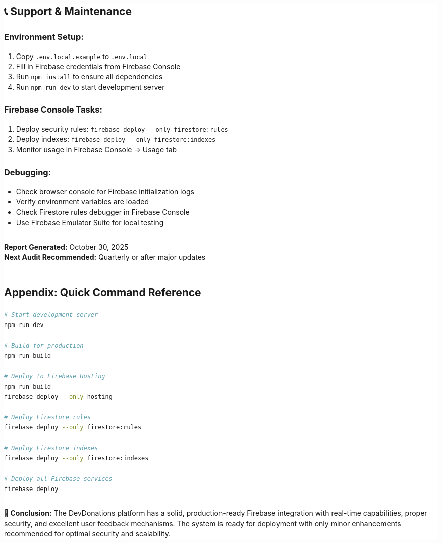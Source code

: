 
## 📞 Support & Maintenance

### Environment Setup:
1. Copy `.env.local.example` to `.env.local`
2. Fill in Firebase credentials from Firebase Console
3. Run `npm install` to ensure all dependencies
4. Run `npm run dev` to start development server

### Firebase Console Tasks:
1. Deploy security rules: `firebase deploy --only firestore:rules`
2. Deploy indexes: `firebase deploy --only firestore:indexes`
3. Monitor usage in Firebase Console → Usage tab

### Debugging:
- Check browser console for Firebase initialization logs
- Verify environment variables are loaded
- Check Firestore rules debugger in Firebase Console
- Use Firebase Emulator Suite for local testing

---

**Report Generated:** October 30, 2025  
**Next Audit Recommended:** Quarterly or after major updates

---

## Appendix: Quick Command Reference

```bash
# Start development server
npm run dev

# Build for production
npm run build

# Deploy to Firebase Hosting
npm run build
firebase deploy --only hosting

# Deploy Firestore rules
firebase deploy --only firestore:rules

# Deploy Firestore indexes
firebase deploy --only firestore:indexes

# Deploy all Firebase services
firebase deploy
```

---

**🎯 Conclusion:** The DevDonations platform has a solid, production-ready Firebase integration with real-time capabilities, proper security, and excellent user feedback mechanisms. The system is ready for deployment with only minor enhancements recommended for optimal security and scalability.
